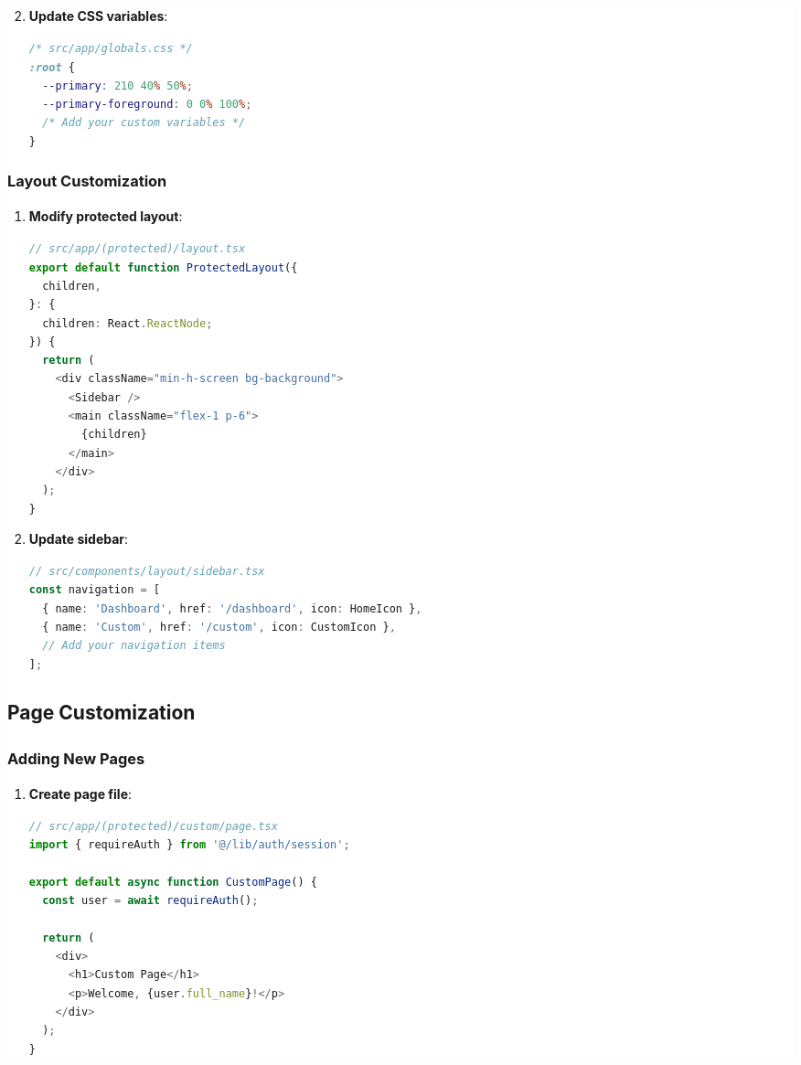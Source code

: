 2. **Update CSS variables**:
   ```css
   /* src/app/globals.css */
   :root {
     --primary: 210 40% 50%;
     --primary-foreground: 0 0% 100%;
     /* Add your custom variables */
   }
   ```

### Layout Customization

1. **Modify protected layout**:
   ```typescript
   // src/app/(protected)/layout.tsx
   export default function ProtectedLayout({
     children,
   }: {
     children: React.ReactNode;
   }) {
     return (
       <div className="min-h-screen bg-background">
         <Sidebar />
         <main className="flex-1 p-6">
           {children}
         </main>
       </div>
     );
   }
   ```

2. **Update sidebar**:
   ```typescript
   // src/components/layout/sidebar.tsx
   const navigation = [
     { name: 'Dashboard', href: '/dashboard', icon: HomeIcon },
     { name: 'Custom', href: '/custom', icon: CustomIcon },
     // Add your navigation items
   ];
   ```

## Page Customization

### Adding New Pages

1. **Create page file**:
   ```typescript
   // src/app/(protected)/custom/page.tsx
   import { requireAuth } from '@/lib/auth/session';
   
   export default async function CustomPage() {
     const user = await requireAuth();
     
     return (
       <div>
         <h1>Custom Page</h1>
         <p>Welcome, {user.full_name}!</p>
       </div>
     );
   }
   ```
